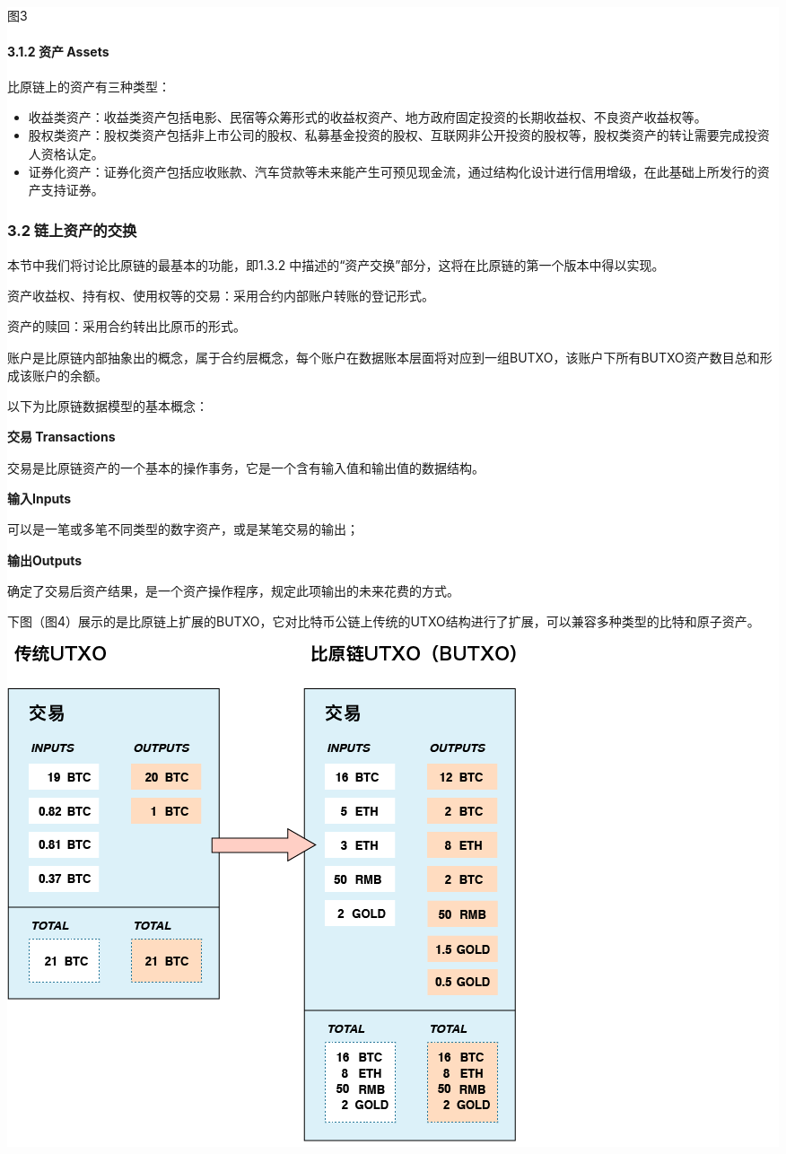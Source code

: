 图3

#### 3.1.2 资产 Assets

比原链上的资产有三种类型：

- 收益类资产：收益类资产包括电影、民宿等众筹形式的收益权资产、地方政府固定投资的长期收益权、不良资产收益权等。
- 股权类资产：股权类资产包括非上市公司的股权、私募基金投资的股权、互联网非公开投资的股权等，股权类资产的转让需要完成投资人资格认定。
- 证券化资产：证券化资产包括应收账款、汽车贷款等未来能产生可预见现金流，通过结构化设计进行信用增级，在此基础上所发行的资产支持证券。

### 3.2 链上资产的交换

本节中我们将讨论比原链的最基本的功能，即1.3.2 中描述的“资产交换”部分，这将在比原链的第一个版本中得以实现。

资产收益权、持有权、使用权等的交易：采用合约内部账户转账的登记形式。

资产的赎回：采用合约转出比原币的形式。

账户是比原链内部抽象出的概念，属于合约层概念，每个账户在数据账本层面将对应到一组BUTXO，该账户下所有BUTXO资产数目总和形成该账户的余额。 

以下为比原链数据模型的基本概念：

**交易 Transactions** 

交易是比原链资产的一个基本的操作事务，它是一个含有输入值和输出值的数据结构。

**输入Inputs**

可以是一笔或多笔不同类型的数字资产，或是某笔交易的输出；

**输出Outputs**

确定了交易后资产结果，是一个资产操作程序，规定此项输出的未来花费的方式。 

下图（图4）展示的是比原链上扩展的BUTXO，它对比特币公链上传统的UTXO结构进行了扩展，可以兼容多种类型的比特和原子资产。

![pic4](https://github.com/Bytom/wiki/blob/master/White-Paper/pic4.png)
